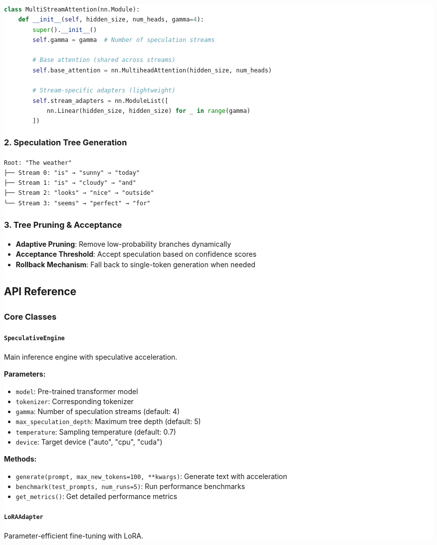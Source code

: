 ```python
class MultiStreamAttention(nn.Module):
    def __init__(self, hidden_size, num_heads, gamma=4):
        super().__init__()
        self.gamma = gamma  # Number of speculation streams
        
        # Base attention (shared across streams)
        self.base_attention = nn.MultiheadAttention(hidden_size, num_heads)
        
        # Stream-specific adapters (lightweight)
        self.stream_adapters = nn.ModuleList([
            nn.Linear(hidden_size, hidden_size) for _ in range(gamma)
        ])
```

### 2. Speculation Tree Generation

```
Root: "The weather"
├── Stream 0: "is" → "sunny" → "today"
├── Stream 1: "is" → "cloudy" → "and" 
├── Stream 2: "looks" → "nice" → "outside"
└── Stream 3: "seems" → "perfect" → "for"
```

### 3. Tree Pruning & Acceptance

- **Adaptive Pruning**: Remove low-probability branches dynamically
- **Acceptance Threshold**: Accept speculation based on confidence scores
- **Rollback Mechanism**: Fall back to single-token generation when needed

## API Reference

### Core Classes

#### `SpeculativeEngine`
Main inference engine with speculative acceleration.

**Parameters:**
- `model`: Pre-trained transformer model
- `tokenizer`: Corresponding tokenizer  
- `gamma`: Number of speculation streams (default: 4)
- `max_speculation_depth`: Maximum tree depth (default: 5)
- `temperature`: Sampling temperature (default: 0.7)
- `device`: Target device ("auto", "cpu", "cuda")

**Methods:**
- `generate(prompt, max_new_tokens=100, **kwargs)`: Generate text with acceleration
- `benchmark(test_prompts, num_runs=5)`: Run performance benchmarks
- `get_metrics()`: Get detailed performance metrics

#### `LoRAAdapter`
Parameter-efficient fine-tuning with LoRA.
